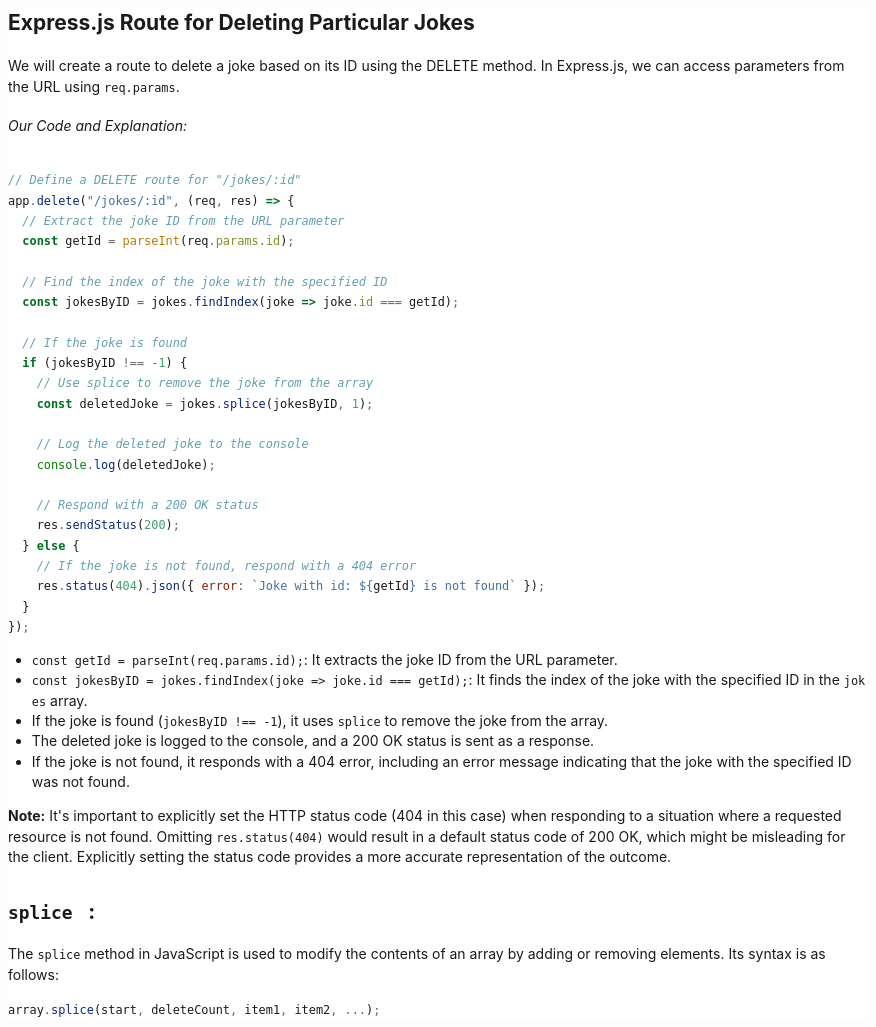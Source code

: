 
## Express.js Route for Deleting Particular Jokes

We will create a route to delete a joke based on its ID using the DELETE method. In Express.js, we can access parameters from the URL using `req.params`.

###### Our Code and Explanation:

```js
// Define a DELETE route for "/jokes/:id"
app.delete("/jokes/:id", (req, res) => {
  // Extract the joke ID from the URL parameter
  const getId = parseInt(req.params.id);

  // Find the index of the joke with the specified ID
  const jokesByID = jokes.findIndex(joke => joke.id === getId);

  // If the joke is found
  if (jokesByID !== -1) {
    // Use splice to remove the joke from the array
    const deletedJoke = jokes.splice(jokesByID, 1);

    // Log the deleted joke to the console
    console.log(deletedJoke);

    // Respond with a 200 OK status
    res.sendStatus(200);
  } else {
    // If the joke is not found, respond with a 404 error
    res.status(404).json({ error: `Joke with id: ${getId} is not found` });
  }
});
```

- `const getId = parseInt(req.params.id);`: It extracts the joke ID from the URL parameter.
- `const jokesByID = jokes.findIndex(joke => joke.id === getId);`: It finds the index of the joke with the specified ID in the `jokes` array.
- If the joke is found (`jokesByID !== -1`), it uses `splice` to remove the joke from the array.
- The deleted joke is logged to the console, and a 200 OK status is sent as a response.
- If the joke is not found, it responds with a 404 error, including an error message indicating that the joke with the specified ID was not found.

**Note:** It's important to explicitly set the HTTP status code (404 in this case) when responding to a situation where a requested resource is not found. Omitting `res.status(404)` would result in a default status code of 200 OK, which might be misleading for the client. Explicitly setting the status code provides a more accurate representation of the outcome.

## `splice ` : 

The `splice` method in JavaScript is used to modify the contents of an array by adding or removing elements. Its syntax is as follows:

```javascript
array.splice(start, deleteCount, item1, item2, ...);
```
